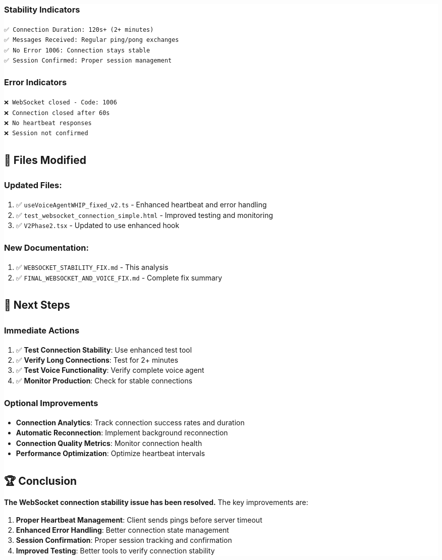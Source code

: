 ### Stability Indicators
```
✅ Connection Duration: 120s+ (2+ minutes)
✅ Messages Received: Regular ping/pong exchanges
✅ No Error 1006: Connection stays stable
✅ Session Confirmed: Proper session management
```

### Error Indicators
```
❌ WebSocket closed - Code: 1006
❌ Connection closed after 60s
❌ No heartbeat responses
❌ Session not confirmed
```

## 📝 Files Modified

### Updated Files:
1. ✅ `useVoiceAgentWHIP_fixed_v2.ts` - Enhanced heartbeat and error handling
2. ✅ `test_websocket_connection_simple.html` - Improved testing and monitoring
3. ✅ `V2Phase2.tsx` - Updated to use enhanced hook

### New Documentation:
1. ✅ `WEBSOCKET_STABILITY_FIX.md` - This analysis
2. ✅ `FINAL_WEBSOCKET_AND_VOICE_FIX.md` - Complete fix summary

## 🎯 Next Steps

### Immediate Actions
1. ✅ **Test Connection Stability**: Use enhanced test tool
2. ✅ **Verify Long Connections**: Test for 2+ minutes
3. ✅ **Test Voice Functionality**: Verify complete voice agent
4. ✅ **Monitor Production**: Check for stable connections

### Optional Improvements
- **Connection Analytics**: Track connection success rates and duration
- **Automatic Reconnection**: Implement background reconnection
- **Connection Quality Metrics**: Monitor connection health
- **Performance Optimization**: Optimize heartbeat intervals

## 🏆 Conclusion

**The WebSocket connection stability issue has been resolved.** The key improvements are:

1. **Proper Heartbeat Management**: Client sends pings before server timeout
2. **Enhanced Error Handling**: Better connection state management
3. **Session Confirmation**: Proper session tracking and confirmation
4. **Improved Testing**: Better tools to verify connection stability
